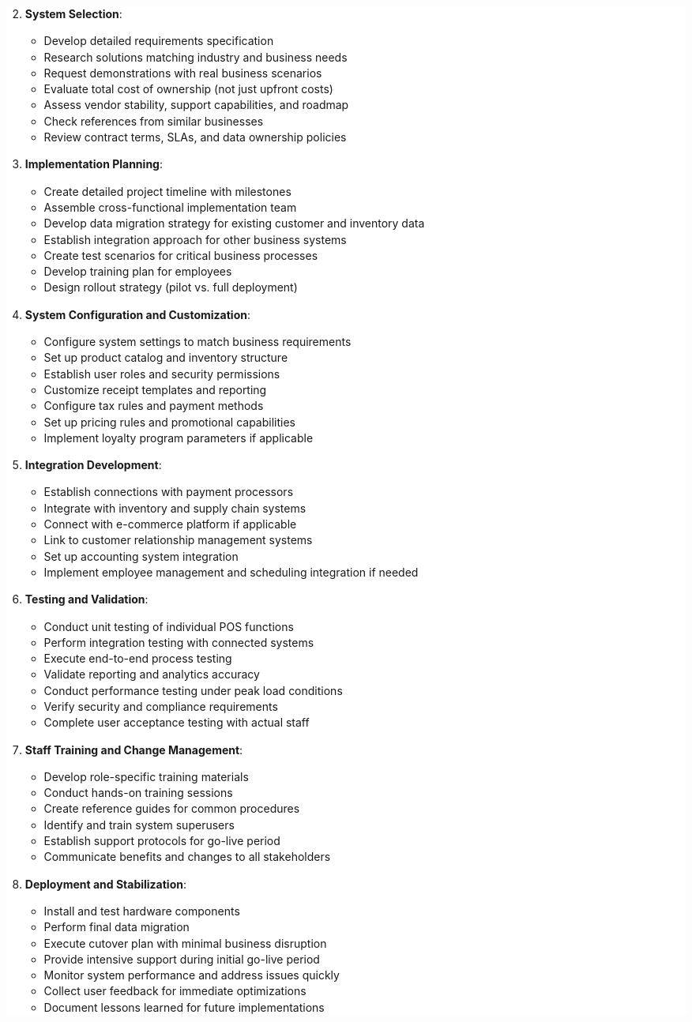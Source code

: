 2. **System Selection**:
   - Develop detailed requirements specification
   - Research solutions matching industry and business needs
   - Request demonstrations with real business scenarios
   - Evaluate total cost of ownership (not just upfront costs)
   - Assess vendor stability, support capabilities, and roadmap
   - Check references from similar businesses
   - Review contract terms, SLAs, and data ownership policies

3. **Implementation Planning**:
   - Create detailed project timeline with milestones
   - Assemble cross-functional implementation team
   - Develop data migration strategy for existing customer and inventory data
   - Establish integration approach for other business systems
   - Create test scenarios for critical business processes
   - Develop training plan for employees
   - Design rollout strategy (pilot vs. full deployment)

4. **System Configuration and Customization**:
   - Configure system settings to match business requirements
   - Set up product catalog and inventory structure
   - Establish user roles and security permissions
   - Customize receipt templates and reporting
   - Configure tax rules and payment methods
   - Set up pricing rules and promotional capabilities
   - Implement loyalty program parameters if applicable

5. **Integration Development**:
   - Establish connections with payment processors
   - Integrate with inventory and supply chain systems
   - Connect with e-commerce platform if applicable
   - Link to customer relationship management systems
   - Set up accounting system integration
   - Implement employee management and scheduling integration if needed

6. **Testing and Validation**:
   - Conduct unit testing of individual POS functions
   - Perform integration testing with connected systems
   - Execute end-to-end process testing
   - Validate reporting and analytics accuracy
   - Conduct performance testing under peak load conditions
   - Verify security and compliance requirements
   - Complete user acceptance testing with actual staff

7. **Staff Training and Change Management**:
   - Develop role-specific training materials
   - Conduct hands-on training sessions
   - Create reference guides for common procedures
   - Identify and train system superusers
   - Establish support protocols for go-live period
   - Communicate benefits and changes to all stakeholders

8. **Deployment and Stabilization**:
   - Install and test hardware components
   - Perform final data migration
   - Execute cutover plan with minimal business disruption
   - Provide intensive support during initial go-live period
   - Monitor system performance and address issues quickly
   - Collect user feedback for immediate optimizations
   - Document lessons learned for future implementations
